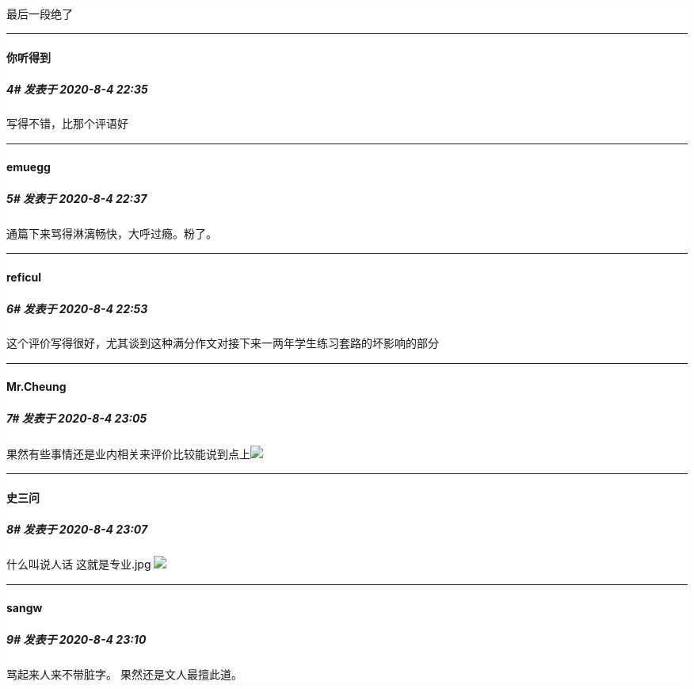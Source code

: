 
最后一段绝了


-----

####  你听得到  
##### 4#       发表于 2020-8-4 22:35


写得不错，比那个评语好


-----

####  emuegg  
##### 5#       发表于 2020-8-4 22:37


通篇下来骂得淋漓畅快，大呼过瘾。粉了。


-----

####  reficul  
##### 6#       发表于 2020-8-4 22:53


这个评价写得很好，尤其谈到这种满分作文对接下来一两年学生练习套路的坏影响的部分


-----

####  Mr.Cheung  
##### 7#       发表于 2020-8-4 23:05


果然有些事情还是业内相关来评价比较能说到点上<img src="https://static.saraba1st.com/image/smiley/face2017/006.png" referrerpolicy="no-referrer">


-----

####  史三问  
##### 8#       发表于 2020-8-4 23:07


什么叫说人话
这就是专业.jpg
<img src="https://static.saraba1st.com/image/smiley/face2017/048.png" referrerpolicy="no-referrer">


-----

####  sangw  
##### 9#       发表于 2020-8-4 23:10


骂起来人来不带脏字。
果然还是文人最擅此道。
